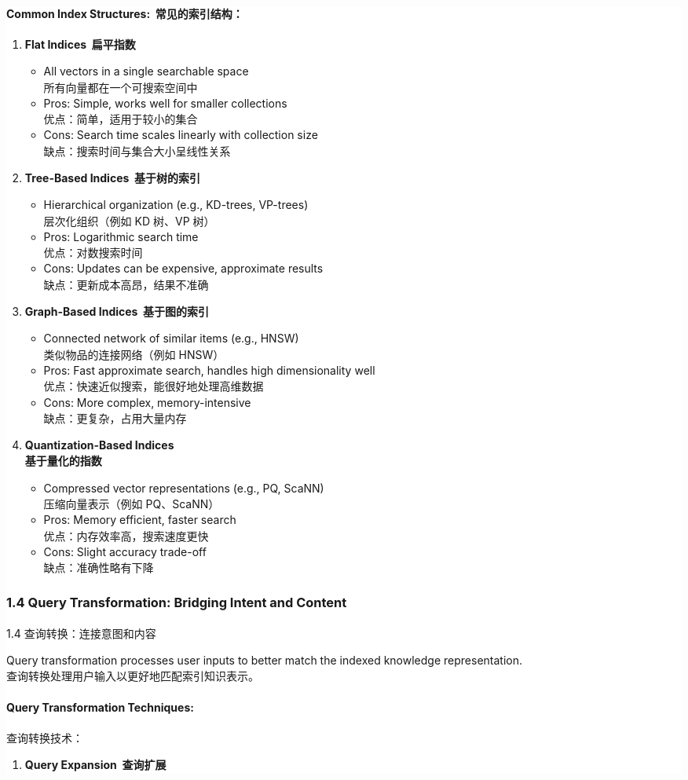 #### Common Index Structures:  常见的索引结构：

[](https://github.com/KashiwaByte/Context-Engineering-Chinese-Bilingual/blob/main/Chinese-Bilingual/40_reference/retrieval_indexing.md#common-index-structures)

1. **Flat Indices  扁平指数**
    
    - All vectors in a single searchable space  
        所有向量都在一个可搜索空间中
    - Pros: Simple, works well for smaller collections  
        优点：简单，适用于较小的集合
    - Cons: Search time scales linearly with collection size  
        缺点：搜索时间与集合大小呈线性关系
2. **Tree-Based Indices  基于树的索引**
    
    - Hierarchical organization (e.g., KD-trees, VP-trees)  
        层次化组织（例如 KD 树、VP 树）
    - Pros: Logarithmic search time  
        优点：对数搜索时间
    - Cons: Updates can be expensive, approximate results  
        缺点：更新成本高昂，结果不准确
3. **Graph-Based Indices  基于图的索引**
    
    - Connected network of similar items (e.g., HNSW)  
        类似物品的连接网络（例如 HNSW）
    - Pros: Fast approximate search, handles high dimensionality well  
        优点：快速近似搜索，能很好地处理高维数据
    - Cons: More complex, memory-intensive  
        缺点：更复杂，占用大量内存
4. **Quantization-Based Indices  
    基于量化的指数**
    
    - Compressed vector representations (e.g., PQ, ScaNN)  
        压缩向量表示（例如 PQ、ScaNN）
    - Pros: Memory efficient, faster search  
        优点：内存效率高，搜索速度更快
    - Cons: Slight accuracy trade-off  
        缺点：准确性略有下降

### 1.4 Query Transformation: Bridging Intent and Content  
1.4 查询转换：连接意图和内容

[](https://github.com/KashiwaByte/Context-Engineering-Chinese-Bilingual/blob/main/Chinese-Bilingual/40_reference/retrieval_indexing.md#14-query-transformation-bridging-intent-and-content)

Query transformation processes user inputs to better match the indexed knowledge representation.  
查询转换处理用户输入以更好地匹配索引知识表示。

#### Query Transformation Techniques:  
查询转换技术：

[](https://github.com/KashiwaByte/Context-Engineering-Chinese-Bilingual/blob/main/Chinese-Bilingual/40_reference/retrieval_indexing.md#query-transformation-techniques)

1. **Query Expansion  查询扩展**
    
